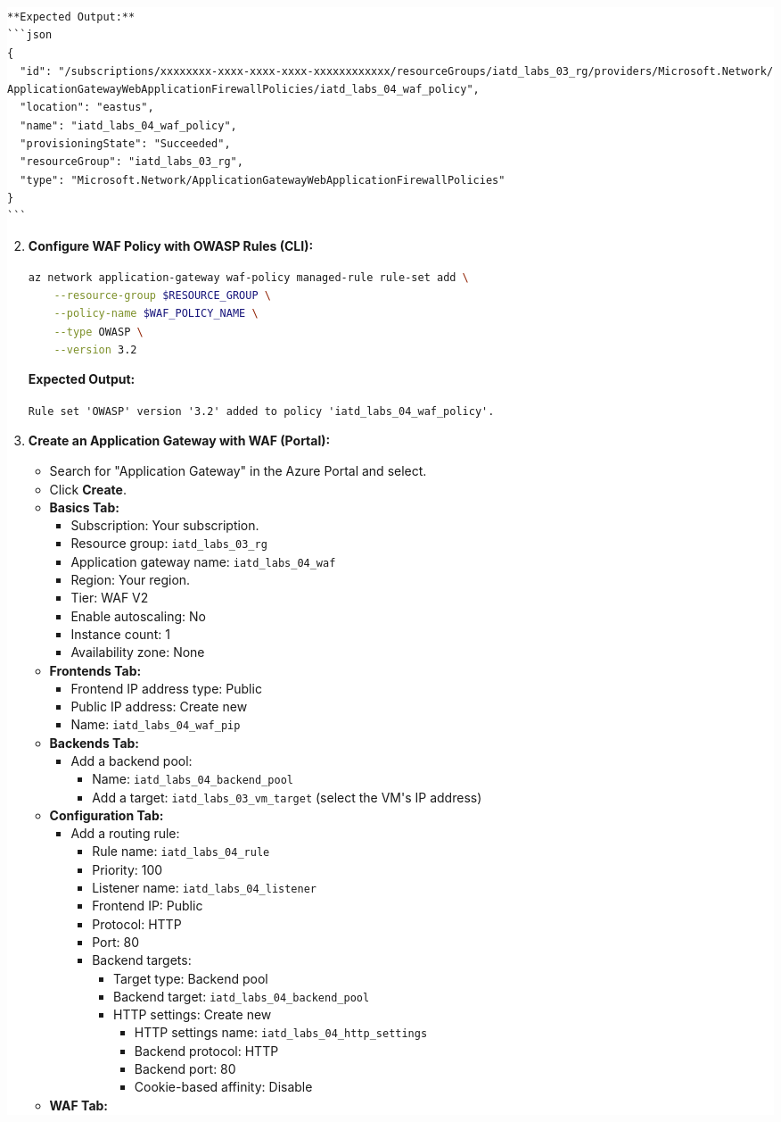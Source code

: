     **Expected Output:**
    ```json
    {
      "id": "/subscriptions/xxxxxxxx-xxxx-xxxx-xxxx-xxxxxxxxxxxx/resourceGroups/iatd_labs_03_rg/providers/Microsoft.Network/ApplicationGatewayWebApplicationFirewallPolicies/iatd_labs_04_waf_policy",
      "location": "eastus",
      "name": "iatd_labs_04_waf_policy",
      "provisioningState": "Succeeded",
      "resourceGroup": "iatd_labs_03_rg",
      "type": "Microsoft.Network/ApplicationGatewayWebApplicationFirewallPolicies"
    }
    ```

2.  **Configure WAF Policy with OWASP Rules (CLI):**

    ```bash
    az network application-gateway waf-policy managed-rule rule-set add \
        --resource-group $RESOURCE_GROUP \
        --policy-name $WAF_POLICY_NAME \
        --type OWASP \
        --version 3.2
    ```

    **Expected Output:**
    ```
    Rule set 'OWASP' version '3.2' added to policy 'iatd_labs_04_waf_policy'.
    ```

3.  **Create an Application Gateway with WAF (Portal):**
    *   Search for "Application Gateway" in the Azure Portal and select.
    *   Click **Create**.
    *   **Basics Tab:**
        *   Subscription: Your subscription.
        *   Resource group: `iatd_labs_03_rg`
        *   Application gateway name: `iatd_labs_04_waf`
        *   Region: Your region.
        *   Tier: WAF V2
        *   Enable autoscaling: No
        *   Instance count: 1
        *   Availability zone: None
    *   **Frontends Tab:**
        *   Frontend IP address type: Public
        *   Public IP address: Create new
        *   Name: `iatd_labs_04_waf_pip`
    *   **Backends Tab:**
        *   Add a backend pool:
            *   Name: `iatd_labs_04_backend_pool`
            *   Add a target: `iatd_labs_03_vm_target` (select the VM's IP address)
    *   **Configuration Tab:**
        *   Add a routing rule:
            *   Rule name: `iatd_labs_04_rule`
            *   Priority: 100
            *   Listener name: `iatd_labs_04_listener`
            *   Frontend IP: Public
            *   Protocol: HTTP
            *   Port: 80
            *   Backend targets:
                *   Target type: Backend pool
                *   Backend target: `iatd_labs_04_backend_pool`
                *   HTTP settings: Create new
                    *   HTTP settings name: `iatd_labs_04_http_settings`
                    *   Backend protocol: HTTP
                    *   Backend port: 80
                    *   Cookie-based affinity: Disable
    *   **WAF Tab:**